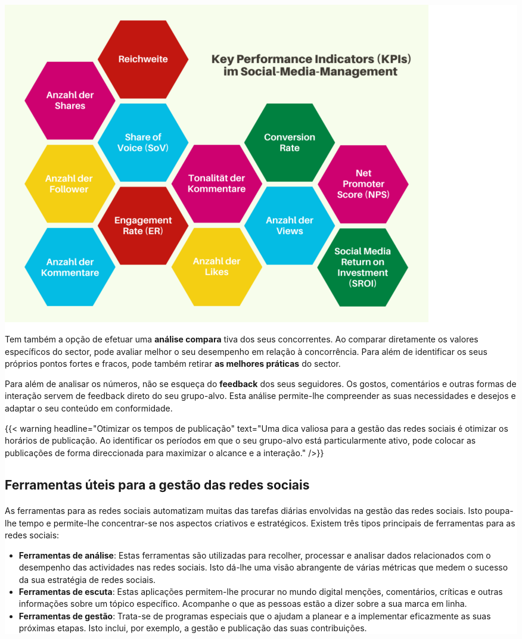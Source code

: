 ![Indicadores-chave de desempenho no marketing das redes sociais.](KPIs-711x533.png)

Tem também a opção de efetuar uma **análise compara** tiva dos seus concorrentes. Ao comparar diretamente os valores específicos do sector, pode avaliar melhor o seu desempenho em relação à concorrência. Para além de identificar os seus próprios pontos fortes e fracos, pode também retirar **as melhores práticas** do sector.

Para além de analisar os números, não se esqueça do **feedback** dos seus seguidores. Os gostos, comentários e outras formas de interação servem de feedback direto do seu grupo-alvo. Esta análise permite-lhe compreender as suas necessidades e desejos e adaptar o seu conteúdo em conformidade.

{{< warning headline="Otimizar os tempos de publicação" text="Uma dica valiosa para a gestão das redes sociais é otimizar os horários de publicação. Ao identificar os períodos em que o seu grupo-alvo está particularmente ativo, pode colocar as publicações de forma direccionada para maximizar o alcance e a interação." />}}

## Ferramentas úteis para a gestão das redes sociais

As ferramentas para as redes sociais automatizam muitas das tarefas diárias envolvidas na gestão das redes sociais. Isto poupa-lhe tempo e permite-lhe concentrar-se nos aspectos criativos e estratégicos. Existem três tipos principais de ferramentas para as redes sociais:

- **Ferramentas de análise**: Estas ferramentas são utilizadas para recolher, processar e analisar dados relacionados com o desempenho das actividades nas redes sociais. Isto dá-lhe uma visão abrangente de várias métricas que medem o sucesso da sua estratégia de redes sociais.
- **Ferramentas de escuta**: Estas aplicações permitem-lhe procurar no mundo digital menções, comentários, críticas e outras informações sobre um tópico específico. Acompanhe o que as pessoas estão a dizer sobre a sua marca em linha.
- **Ferramentas de gestão**: Trata-se de programas especiais que o ajudam a planear e a implementar eficazmente as suas próximas etapas. Isto inclui, por exemplo, a gestão e publicação das suas contribuições.
